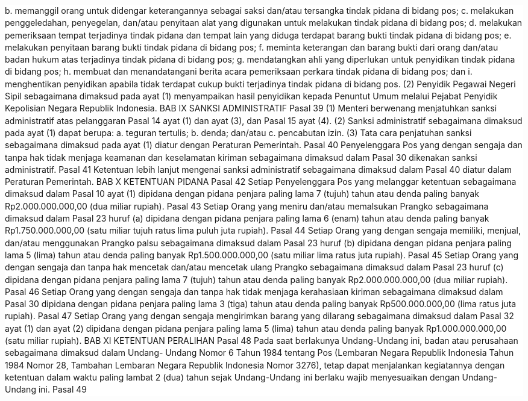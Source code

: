 b. memanggil orang untuk didengar keterangannya sebagai saksi dan/atau tersangka tindak pidana di bidang pos;
c. melakukan penggeledahan, penyegelan, dan/atau penyitaan alat yang digunakan untuk melakukan tindak pidana di bidang pos;
d. melakukan pemeriksaan tempat terjadinya tindak pidana dan tempat lain yang diduga terdapat barang bukti tindak pidana di bidang pos;
e. melakukan penyitaan barang bukti tindak pidana di bidang pos;
f. meminta keterangan dan barang bukti dari orang dan/atau badan hukum atas terjadinya tindak pidana di bidang pos;
g. mendatangkan ahli yang diperlukan untuk penyidikan tindak pidana di bidang pos;
h. membuat dan menandatangani berita acara pemeriksaan perkara tindak pidana di bidang pos; dan
i. menghentikan penyidikan apabila tidak terdapat cukup bukti terjadinya tindak pidana di bidang pos.
(2) Penyidik Pegawai Negeri Sipil sebagaimana dimaksud pada ayat (1) menyampaikan hasil penyidikan kepada Penuntut Umum melalui Pejabat Penyidik Kepolisian Negara Republik Indonesia.
BAB IX SANKSI ADMINISTRATIF
Pasal 39
(1) Menteri berwenang menjatuhkan sanksi administratif atas pelanggaran Pasal 14 ayat (1) dan ayat (3), dan Pasal 15 ayat (4).
(2) Sanksi administratif sebagaimana dimaksud pada ayat (1) dapat berupa:
a. teguran tertulis;
b. denda; dan/atau
c. pencabutan izin.
(3) Tata cara penjatuhan sanksi sebagaimana dimaksud pada ayat (1) diatur dengan Peraturan Pemerintah.
Pasal 40
Penyelenggara Pos yang dengan sengaja dan tanpa hak tidak menjaga keamanan dan keselamatan kiriman sebagaimana dimaksud dalam Pasal 30 dikenakan sanksi administratif.
Pasal 41
Ketentuan lebih lanjut mengenai sanksi administratif sebagaimana dimaksud dalam Pasal 40 diatur dalam Peraturan Pemerintah.
BAB X KETENTUAN PIDANA
Pasal 42
Setiap Penyelenggara Pos yang melanggar ketentuan sebagaimana dimaksud dalam Pasal 10 ayat (1) dipidana dengan pidana penjara paling lama 7 (tujuh) tahun atau denda paling banyak Rp2.000.000.000,00 (dua miliar rupiah).
Pasal 43
Setiap Orang yang meniru dan/atau memalsukan Prangko sebagaimana dimaksud dalam Pasal 23 huruf (a) dipidana dengan pidana penjara paling lama 6 (enam) tahun atau denda paling banyak Rp1.750.000.000,00 (satu miliar tujuh ratus lima puluh juta rupiah).
Pasal 44
Setiap Orang yang dengan sengaja memiliki, menjual, dan/atau menggunakan Prangko palsu sebagaimana dimaksud dalam Pasal 23 huruf (b) dipidana dengan pidana penjara paling lama 5 (lima) tahun atau denda paling banyak Rp1.500.000.000,00 (satu miliar lima ratus juta rupiah).
Pasal 45
Setiap Orang yang dengan sengaja dan tanpa hak mencetak dan/atau mencetak ulang Prangko sebagaimana dimaksud dalam Pasal 23 huruf (c) dipidana dengan pidana penjara paling lama 7 (tujuh) tahun atau denda paling banyak Rp2.000.000.000,00 (dua miliar rupiah).
Pasal 46
Setiap Orang yang dengan sengaja dan tanpa hak tidak menjaga kerahasiaan kiriman sebagaimana dimaksud dalam Pasal 30 dipidana dengan pidana penjara paling lama 3 (tiga) tahun atau denda paling banyak Rp500.000.000,00 (lima ratus juta rupiah).
Pasal 47
Setiap Orang yang dengan sengaja mengirimkan barang yang dilarang sebagaimana dimaksud dalam Pasal 32 ayat (1) dan ayat (2) dipidana dengan pidana penjara paling lama 5 (lima) tahun atau denda paling banyak Rp1.000.000.000,00 (satu miliar rupiah).
BAB XI KETENTUAN PERALIHAN
Pasal 48
Pada saat berlakunya Undang-Undang ini, badan atau perusahaan sebagaimana dimaksud dalam Undang- Undang Nomor 6 Tahun 1984 tentang Pos (Lembaran Negara Republik Indonesia Tahun 1984 Nomor 28, Tambahan Lembaran Negara Republik Indonesia Nomor 3276), tetap dapat menjalankan kegiatannya dengan ketentuan dalam waktu paling lambat 2 (dua) tahun sejak Undang-Undang ini berlaku wajib menyesuaikan dengan Undang-Undang ini.
Pasal 49
